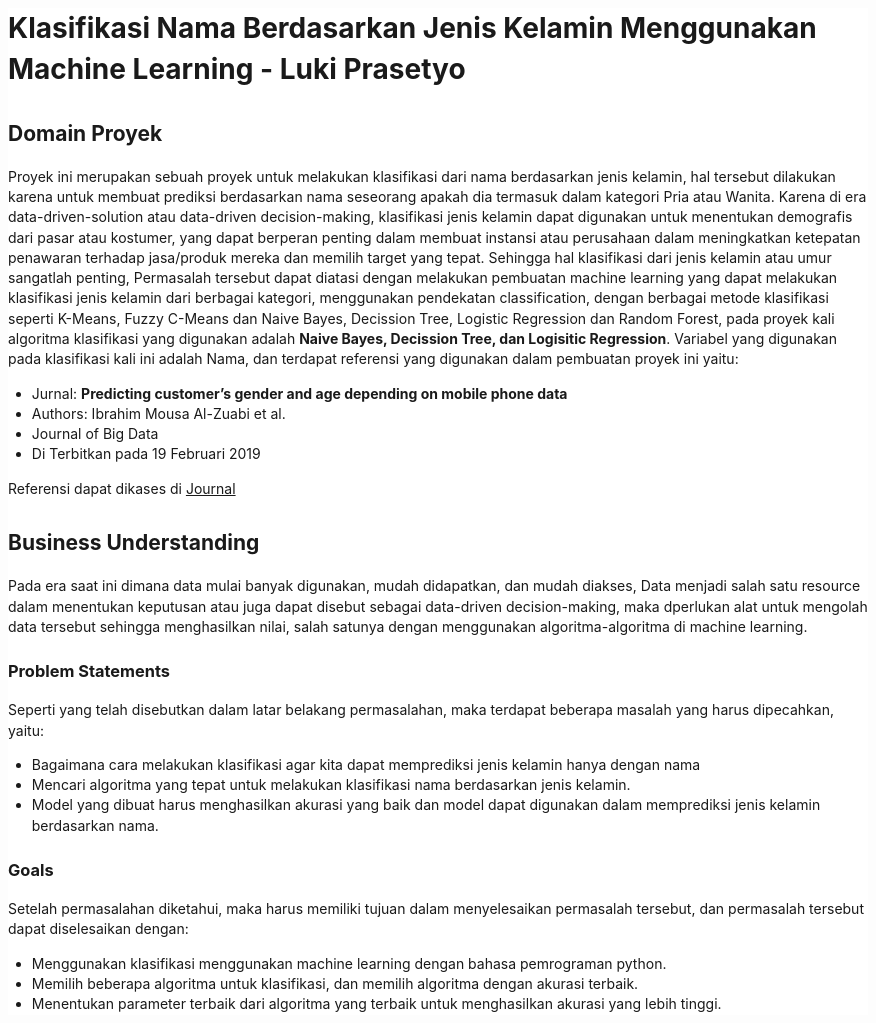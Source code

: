 # Klasifikasi Nama Berdasarkan Jenis Kelamin Menggunakan Machine Learning - Luki Prasetyo

## Domain Proyek

Proyek ini merupakan sebuah proyek untuk melakukan klasifikasi dari nama berdasarkan jenis kelamin, hal tersebut dilakukan karena untuk membuat prediksi berdasarkan nama seseorang apakah dia termasuk dalam kategori Pria atau Wanita.
Karena di era data-driven-solution atau data-driven decision-making, klasifikasi jenis kelamin dapat digunakan untuk menentukan demografis dari pasar atau kostumer, yang dapat berperan penting dalam membuat instansi atau perusahaan dalam meningkatkan ketepatan penawaran terhadap jasa/produk mereka dan memilih target yang tepat. Sehingga hal klasifikasi dari jenis kelamin atau umur sangatlah penting,
Permasalah tersebut dapat diatasi dengan melakukan pembuatan machine learning yang dapat melakukan klasifikasi jenis kelamin dari berbagai kategori, menggunakan pendekatan classification, dengan berbagai metode klasifikasi seperti K-Means, Fuzzy C-Means dan Naive Bayes, Decission Tree, Logistic Regression dan Random Forest, pada proyek kali algoritma klasifikasi yang digunakan adalah **Naive Bayes, Decission Tree, dan Logisitic Regression**.
Variabel yang digunakan pada klasifikasi kali ini adalah Nama, dan terdapat referensi yang digunakan dalam pembuatan proyek ini yaitu:
- Jurnal: **Predicting customer’s gender and age depending on mobile phone data**
- Authors: Ibrahim Mousa Al-Zuabi et al.
- Journal of Big Data
- Di Terbitkan pada 19 Februari 2019

Referensi dapat dikases di [Journal](https://journalofbigdata.springeropen.com/articles/10.1186/s40537-019-0180-9)

## Business Understanding

Pada era saat ini dimana data mulai banyak digunakan, mudah didapatkan, dan mudah diakses, Data menjadi salah satu resource dalam menentukan keputusan atau juga dapat disebut sebagai data-driven decision-making, maka dperlukan alat untuk mengolah data tersebut sehingga menghasilkan nilai, salah satunya dengan menggunakan algoritma-algoritma di machine learning.

### Problem Statements

Seperti yang telah disebutkan dalam latar belakang permasalahan, maka terdapat beberapa masalah yang harus dipecahkan, yaitu:
- Bagaimana cara melakukan klasifikasi agar kita dapat memprediksi jenis kelamin hanya dengan nama
- Mencari algoritma yang tepat untuk melakukan klasifikasi nama berdasarkan jenis kelamin.
- Model yang dibuat harus menghasilkan akurasi yang baik dan model dapat digunakan dalam memprediksi jenis kelamin berdasarkan nama.

### Goals

Setelah permasalahan diketahui, maka harus memiliki tujuan dalam menyelesaikan permasalah tersebut, dan permasalah tersebut dapat diselesaikan dengan:
- Menggunakan klasifikasi menggunakan machine learning dengan bahasa pemrograman python.
- Memilih beberapa algoritma untuk klasifikasi, dan memilih algoritma dengan akurasi terbaik. 
- Menentukan parameter terbaik dari algoritma yang terbaik untuk menghasilkan akurasi yang lebih tinggi.
